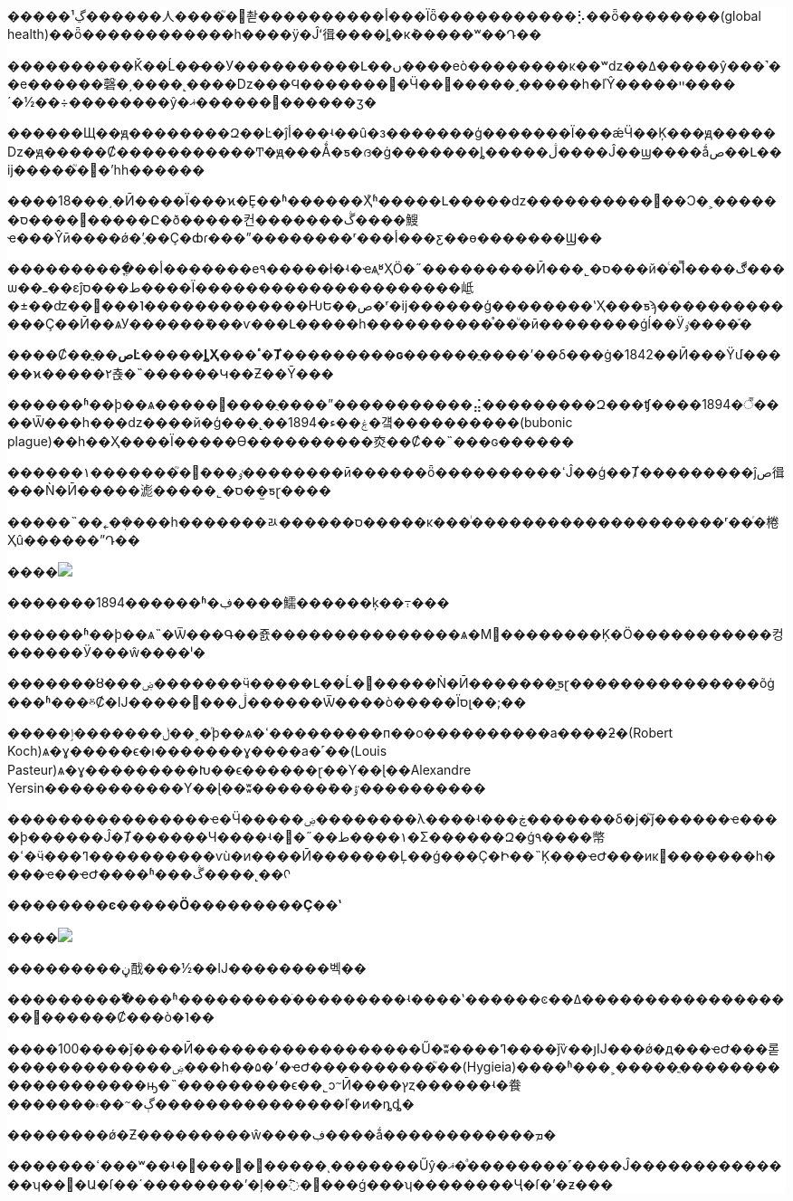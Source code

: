 �����¹ڲ������人����֮�󣬺ܿ촫����������أ���Ϊȫ�����������⡣��ȫ��������(global health)��ȫ������������һ����ӱ�Ĵʻ㣬����ȴ�кܳ�����ʷ��Դ��

����������Ǩ��Ĺ��̵��У����������Լ��ں����еò��������ĸ��ʷǳ��ߡ�����ŷ���˺��е������磬�͵����˻����ǲ���Ϥ�������໥�Ӵ��󣬱�����˼�����һ�ľŶ�����ײ����´�½��÷��������ŷ�ޣ������������ӡ�

������Щ��ԭ��������Զ��Ŀ�ĵأ���ʵ��û�з�������ģ�������Ϊ���ǽӴ��Ķ���ԭ�����ǲ�ԭ�����Ȼ�����������Ͳ�ԭ���Ǻ�ƽ�ദ�ġ�������ȴ�����ڷ����Ĵ��ϣ����ǻص��Լ��ĳ�����֮�󣬿�ʼһһ������

����18���͵�Ӣ����Ϊ���ϰ�Ȩ��ʱ������Ҳͬʱ�����Լ�����ǳ����������׻��Ͻ�˲������ס���������Ը�ð�����컨�������ڴ����䱸ҽ���Ŷӣ����ǿ�ʼ֪��Ҫ�ȸɾ���ˮ��������ʳ���أ���ƹ��ɵ�������Ϣ��

����������ֳ��أ�������е۹�����ɫ�ʵ�ҽѧ֪ʶҲӦ�˶���������Ӣ���˾�ס���й�ͨ�̿ڰ����أ���ѡ��ߺ��εĵط���ס����Ϊ���������������������岻�±��ʣ��񾭲���˥�������������ǶԵ��ص�ʳ�ĳ������ģ��������ʽҲ���ƽϡ�������������Ҫ��Ӣ��ѧУ������ܽ���ѵ���Լ�����һ����������֯��ͧ�ӣ��������ǵĺ��Ӱٶ����֡�

����Ȼ��**ֳ��صĿ�����ȴҲ���ٴ�Ⱦ���������ɢ**������ֳ����ʼ��δ���ġ�1842��Ӣ���Ÿմ�����ϰ�����۲쵽�˵������Կ��Ƶ��Ȳ���

������ʱ��ϸ��ѧ���������ֻ����ˮ�����������⣬���������Զ���ʧ����1894�꣬����Ѿ���һ���ǳ����й�ģ���˻��ۼ��ء�1894�걬����������(bubonic plague)��һ��Ҳ����Ϊ�����ϴ����������㶫��Ȼ��˵���ɢ������

������۱�������֮�󣬺ܿ���ٶ��������ӣ������ȫ����������ߵĴ��ģ��Ⱦ���������ĵص㣬���Ǹ�Ӣ�����滮�����˾�ס��̫ƽɽ����

�����˵��˿��ܼ���һ�������ﾭ������ס�����ĸ���ͥ��������������������ʳ��ͬ�棬Ҳû������ˮԴ��

����![](https://images.weserv.nl/?url=http%3A//dingyue.ws.126.net/2020/0214/eb67618aj00q5nvbl0012d200dz009qg00dz009q.jpg)  

�������1894������ʱ�ڣ����鱬������ķ��߹���

������ʱ��ϸ��ѧ˵�Ѿ���Գ��죬���������������ѧ�Ϻ͹��������Ķ�Ӧ�����������컹������Ӱ���ŵ����ˡ�  

�������ȣ���ۻ�������ӵ�����Լ��Ĺ�԰�����Ǹ�Ӣ�������̫ƽɽ���������������õġ���ʱ���ⰻȻ�Ĳ�����԰���ڷ������Ѿ����ò�����Ϊסլ��;��

�����ڶ�������ٳ��˲�ͬϸ��ѧ�ߵ���������п��о����������а����ƻ�(Robert Koch)ѧ�ɣ�����ϵ�ı�������ɣ����а�˹��(Louis Pasteur)ѧ�ɣ���������Խ��ϵ������ɽ��Ү��ɭ��Alexandre Yersin�����������Ү��ɭ��ʬ������ܰ��ٷ����������

����������������ҽ�Ӵ�����ۻ��������λ����ʵ���ڿ�������δ�ϳ�֮ǰ������ҽ����ϸ������Ĵ�Ⱦ������Ч����ʵ��˶��١����ط�Σ������Զ�ǵ۹����幤�ߵ�ӵ���ߣ����������ѵù�ͷ����Ӣ�������Ļ��ǵ���Ҫ�Ի��˵Ķ���ҽԺ���иĸ�������һ����ҽ��ҽԺ����ʱ���ڴ����˻��ᡣ

����**����ͼ�����Ӧ���������Ҫ��ʽ**

����![](https://images.weserv.nl/?url=http%3A//dingyue.ws.126.net/2020/0214/de2e8ab4j00q5nvbl002rd200pd00hrg00pd00hr.jpg)  

���������ڼ䣬���½��Ĳ��������벡��

����������߱���ʱ���������ֹ���������ʵ����ʽ������ͼ��ߡ������������������⵽������Ȼ���ò�˥��

����100����ǰ����Ӣ������������������Ű�ʬ����ߣ����ǰѷ��յĲ���ǿ�д���ҽԺ���롣�������������ۻ���һ��׳�۵�ҽԺ����������֮��(Hygieia)����ʱ���˲�����ֳ�������������������ԣ�˵���������ϵ��˾ͻᱻӢ����ץȥ������ʵ�飬�������۾��ᱻ�ڳ���������������ľ�ͷ�ȵȡ�

��������ǿ�Ƶ���������ŵ����ڣ����ǻ������������ܡ�

�������ߵ���ʷ��ʵ�͸����ࡣ�����ͺ�������Űŷ�ޣ�ͣ��������˹����Ĵ��������������ʮ��󣬴�Ա�ſ��´��������ʼ�ļ��߱�׼���ǵ���ʮ��������Ҷ�ſ�ʼ�ƶ���
